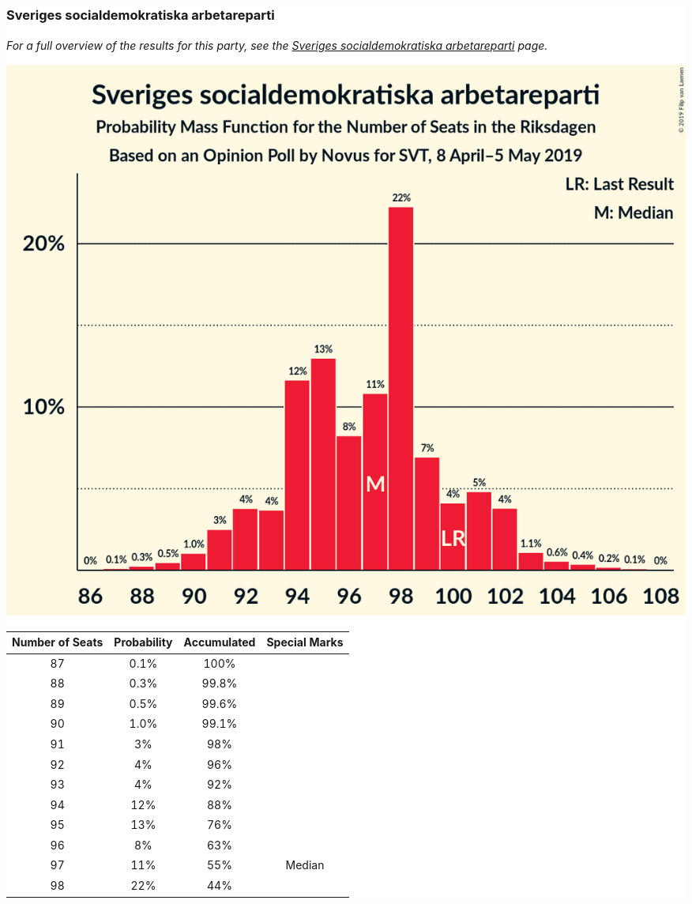 ### Sveriges socialdemokratiska arbetareparti

*For a full overview of the results for this party, see the [Sveriges socialdemokratiska arbetareparti](party-sverigessocialdemokratiskaarbetareparti.html) page.*

![Graph with seats probability mass function not yet produced](2019-05-05-Novus-seats-pmf-sverigessocialdemokratiskaarbetareparti.png "Seats Probability Mass Function")

| Number of Seats | Probability | Accumulated | Special Marks |
|:---------------:|:-----------:|:-----------:|:-------------:|
| 87 | 0.1% | 100% |  |
| 88 | 0.3% | 99.8% |  |
| 89 | 0.5% | 99.6% |  |
| 90 | 1.0% | 99.1% |  |
| 91 | 3% | 98% |  |
| 92 | 4% | 96% |  |
| 93 | 4% | 92% |  |
| 94 | 12% | 88% |  |
| 95 | 13% | 76% |  |
| 96 | 8% | 63% |  |
| 97 | 11% | 55% | Median |
| 98 | 22% | 44% |  |